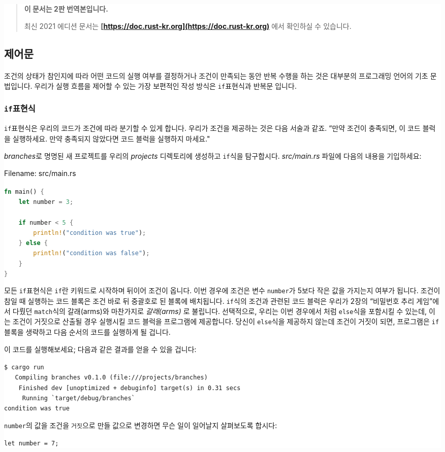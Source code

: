 > **이 문서는 2판 번역본입니다.**
>
> 최신 2021 에디션 문서는 **[https://doc.rust-kr.org](https://doc.rust-kr.org)** 에서 확인하실 수 있습니다.

## 제어문 

조건의 상태가 참인지에 따라 어떤 코드의 실행 여부를 결정하거나 조건이 만족되는 동안 반복 수행을 하는 것은
대부분의 프로그래밍 언어의 기초 문법입니다. 우리가 실행 흐름을 제어할 수 있는 가장 보편적인 작성 방식은
`if`표현식과 반복문 입니다.

### `if`표현식

`if`표현식은 우리의 코드가 조건에 따라 분기할 수 있게 합니다. 우리가 조건을 제공하는 것은 다음 서술과 같죠.
“만약 조건이 충족되면, 이 코드 블럭을 실행하세요. 만약 충족되지 않았다면 코드 블럭을 실행하지 마세요."

*branches*로 명명된 새 프로젝트를 우리의 *projects* 디렉토리에 생성하고 `if`식을 탐구합시다.
*src/main.rs* 파일에 다음의 내용을 기입하세요:

<span class="filename">Filename: src/main.rs</span>

```rust
fn main() {
    let number = 3;

    if number < 5 {
        println!("condition was true");
    } else {
        println!("condition was false");
    }
}
```



모든 `if`표현식은 `if`란 키워드로 시작하며 뒤이어 조건이 옵니다. 이번 경우에 조건은 변수 `number`가 
5보다 작은 값을 가지는지 여부가 됩니다. 조건이 참일 때 실행하는 코드 블록은 조건 바로 뒤 중괄호로 된 블록에 
배치됩니다. `if`식의 조건과 관련된 코드 블럭은 우리가 2장의 “비밀번호 추리 게임”에서 다뤘던 `match`식의 
갈래(arms)와 마찬가지로 *갈래(arms)* 로 불립니다. 선택적으로, 우리는 이번 경우에서 처럼 `else`식을 
포함시킬 수 있는데, 이는 조건이 거짓으로 산출될 경우 실행시킬 코드 블럭을 프로그램에 제공합니다. 당신이 
`else`식을 제공하지 않는데 조건이 거짓이 되면, 프로그램은 `if`블록을 생략하고 다음 순서의 코드를 실행하게 
될 겁니다.


이 코드를 실행해보세요; 다음과 같은 결과를 얻을 수 있을 겁니다:

```text
$ cargo run
   Compiling branches v0.1.0 (file:///projects/branches)
    Finished dev [unoptimized + debuginfo] target(s) in 0.31 secs
     Running `target/debug/branches`
condition was true
```

`number`의 값을 조건을 `거짓`으로 만들 값으로 변경하면 무슨 일이 일어날지 살펴보도록 합시다:

```rust,ignore
let number = 7;
```
